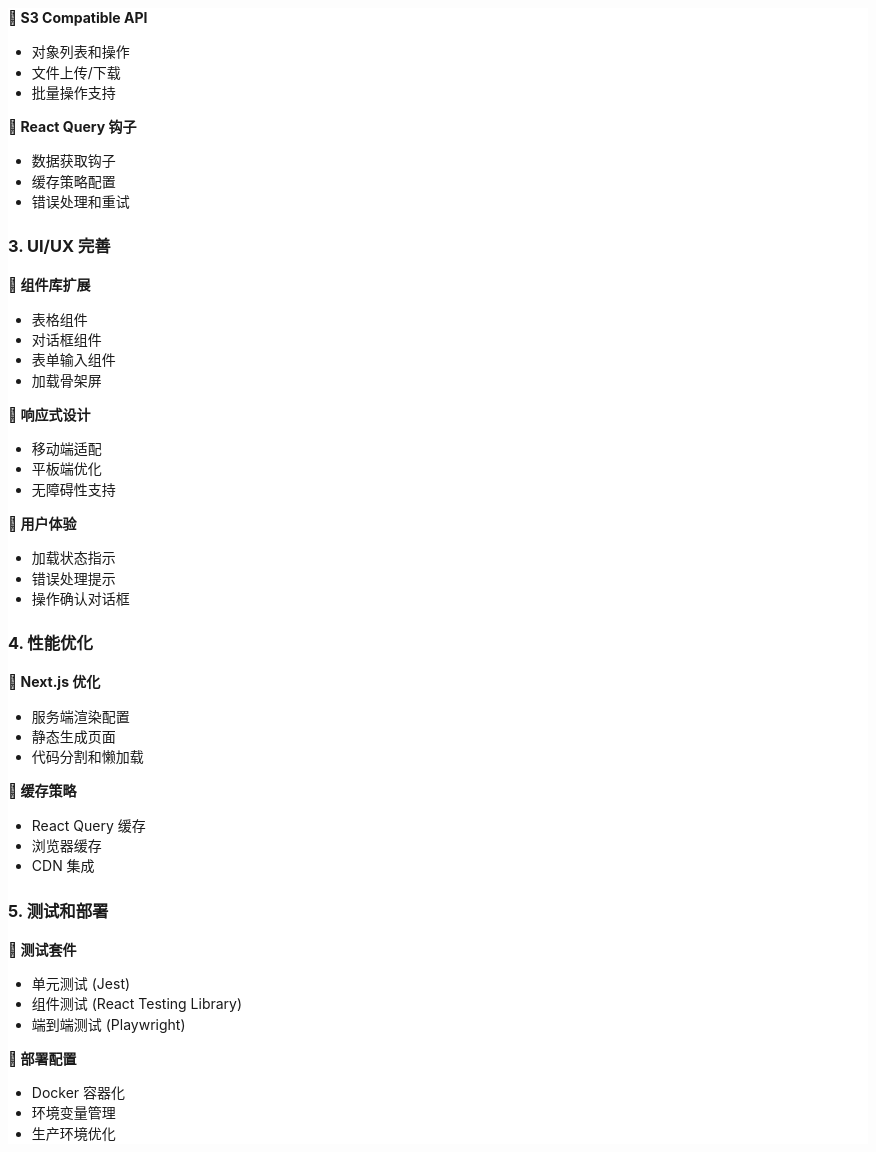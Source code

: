 **🔲 S3 Compatible API**

- 对象列表和操作
- 文件上传/下载
- 批量操作支持

**🔲 React Query 钩子**

- 数据获取钩子
- 缓存策略配置
- 错误处理和重试

### 3. UI/UX 完善

**🔲 组件库扩展**

- 表格组件
- 对话框组件
- 表单输入组件
- 加载骨架屏

**🔲 响应式设计**

- 移动端适配
- 平板端优化
- 无障碍性支持

**🔲 用户体验**

- 加载状态指示
- 错误处理提示
- 操作确认对话框

### 4. 性能优化

**🔲 Next.js 优化**

- 服务端渲染配置
- 静态生成页面
- 代码分割和懒加载

**🔲 缓存策略**

- React Query 缓存
- 浏览器缓存
- CDN 集成

### 5. 测试和部署

**🔲 测试套件**

- 单元测试 (Jest)
- 组件测试 (React Testing Library)
- 端到端测试 (Playwright)

**🔲 部署配置**

- Docker 容器化
- 环境变量管理
- 生产环境优化
